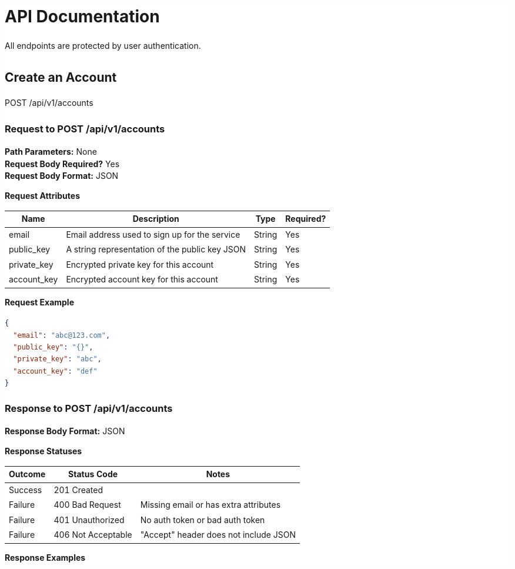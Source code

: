 # API Documentation

All endpoints are protected by user authentication.

## Create an Account

POST /api/v1/accounts

### Request to POST /api/v1/accounts

**Path Parameters:** None  
**Request Body Required?** Yes  
**Request Body Format:** JSON

**Request Attributes**

| Name        | Description                                    | Type   | Required? |
| ----------- | ---------------------------------------------- | ------ | --------- |
| email       | Email address used to sign up for the service  | String | Yes       |
| public_key  | A string representation of the public key JSON | String | Yes       |
| private_key | Encrypted private key for this account         | String | Yes       |
| account_key | Encrypted account key for this account         | String | Yes       |

**Request Example**

```JSON
{
  "email": "abc@123.com",
  "public_key": "{}",
  "private_key": "abc",
  "account_key": "def"
}
```

### Response to POST /api/v1/accounts

**Response Body Format:** JSON

**Response Statuses**

| Outcome | Status Code        | Notes                                 |
| ------- | ------------------ | ------------------------------------- |
| Success | 201 Created        |                                       |
| Failure | 400 Bad Request    | Missing email or has extra attributes |
| Failure | 401 Unauthorized   | No auth token or bad auth token       |
| Failure | 406 Not Acceptable | "Accept" header does not include JSON |

**Response Examples**
